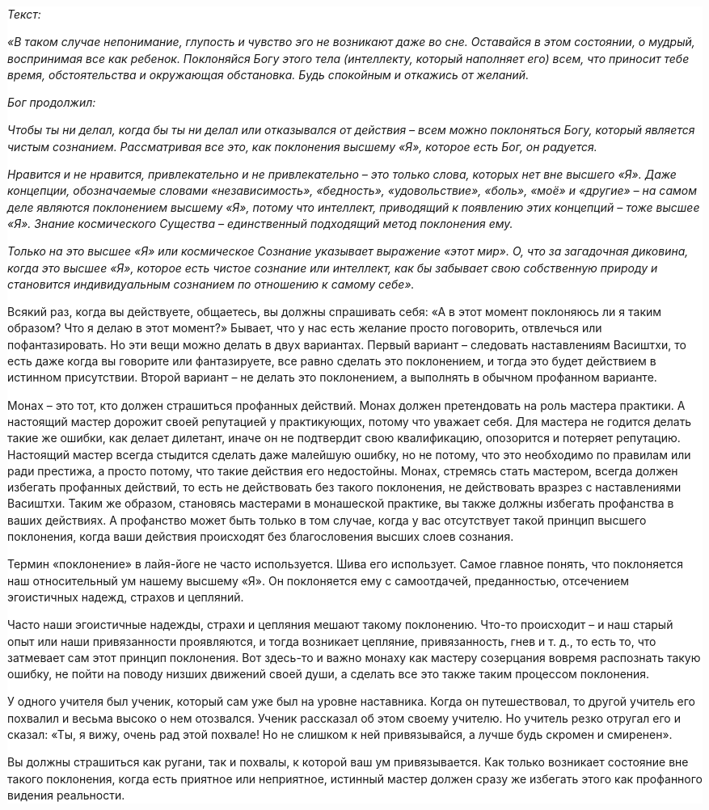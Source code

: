   
_Текст:_ 

 _«В таком случае непонимание, глупость и чувство эго не возникают даже во сне. Оставайся в этом состоянии, о мудрый, воспринимая все как ребенок. Поклоняйся Богу этого тела (интеллекту, который наполняет его) всем, что приносит тебе время, обстоятельства и окружающая обстановка. Будь спокойным и откажись от желаний._ 

 _Бог продолжил:_ 

 _Чтобы ты ни делал, когда бы ты ни делал или отказывался от действия – всем можно поклоняться Богу, который является чистым сознанием. Рассматривая все это, как поклонения высшему «Я», которое есть Бог, он радуется._ 

 _Нравится и не нравится, привлекательно и не привлекательно – это только слова, которых нет вне высшего «Я». Даже концепции, обозначаемые словами «независимость», «бедность», «удовольствие», «боль», «моё» и «другие» – на самом деле являются поклонением высшему «Я», потому что интеллект, приводящий к появлению этих концепций – тоже высшее «Я». Знание космического Существа – единственный подходящий метод поклонения ему._ 

 _Только на это высшее «Я» или космическое Сознание указывает выражение «этот мир». О, что за загадочная диковина, когда это высшее «Я», которое есть чистое сознание или интеллект, как бы забывает свою собственную природу и становится индивидуальным сознанием по отношению к самому себе»._ 

  
 Всякий раз, когда вы действуете, общаетесь, вы должны спрашивать себя: «А в этот момент поклоняюсь ли я таким образом? Что я делаю в этот момент?» Бывает, что у нас есть желание просто поговорить, отвлечься или пофантазировать. Но эти вещи можно делать в двух вариантах. Первый вариант – следовать наставлениям Васиштхи, то есть даже когда вы говорите или фантазируете, все равно сделать это поклонением, и тогда это будет действием в истинном присутствии. Второй вариант – не делать это поклонением, а выполнять в обычном профанном варианте.

 Монах – это тот, кто должен страшиться профанных действий. Монах должен претендовать на роль мастера практики. А настоящий мастер дорожит своей репутацией у практикующих, потому что уважает себя. Для мастера не годится делать такие же ошибки, как делает дилетант, иначе он не подтвердит свою квалификацию, опозорится и потеряет репутацию. Настоящий мастер всегда стыдится сделать даже малейшую ошибку, но не потому, что это необходимо по правилам или ради престижа, а просто потому, что такие действия его недостойны. Монах, стремясь стать мастером, всегда должен избегать профанных действий, то есть не действовать без такого поклонения, не действовать вразрез с наставлениями Васиштхи. Таким же образом, становясь мастерами в монашеской практике, вы также должны избегать профанства в ваших действиях. А профанство может быть только в том случае, когда у вас отсутствует такой принцип высшего поклонения, когда ваши действия происходят без благословения высших слоев сознания.

 Термин «поклонение» в лайя-йоге не часто используется. Шива его использует. Самое главное понять, что поклоняется наш относительный ум нашему высшему «Я». Он поклоняется ему с самоотдачей, преданностью, отсечением эгоистичных надежд, страхов и цепляний.

 Часто наши эгоистичные надежды, страхи и цепляния мешают такому поклонению. Что-то происходит – и наш старый опыт или наши привязанности проявляются, и тогда возникает цепляние, привязанность, гнев и т. д., то есть то, что затмевает сам этот принцип поклонения. Вот здесь-то и важно монаху как мастеру созерцания вовремя распознать такую ошибку, не пойти на поводу низших движений своей души, а сделать все это также таким процессом поклонения.

 У одного учителя был ученик, который сам уже был на уровне наставника. Когда он путешествовал, то другой учитель его похвалил и весьма высоко о нем отозвался. Ученик рассказал об этом своему учителю. Но учитель резко отругал его и сказал: «Ты, я вижу, очень рад этой похвале! Но не слишком к ней привязывайся, а лучше будь скромен и смиренен».

 Вы должны страшиться как ругани, так и похвалы, к которой ваш ум привязывается. Как только возникает состояние вне такого поклонения, когда есть приятное или неприятное, истинный мастер должен сразу же избегать этого как профанного видения реальности.
  
  
